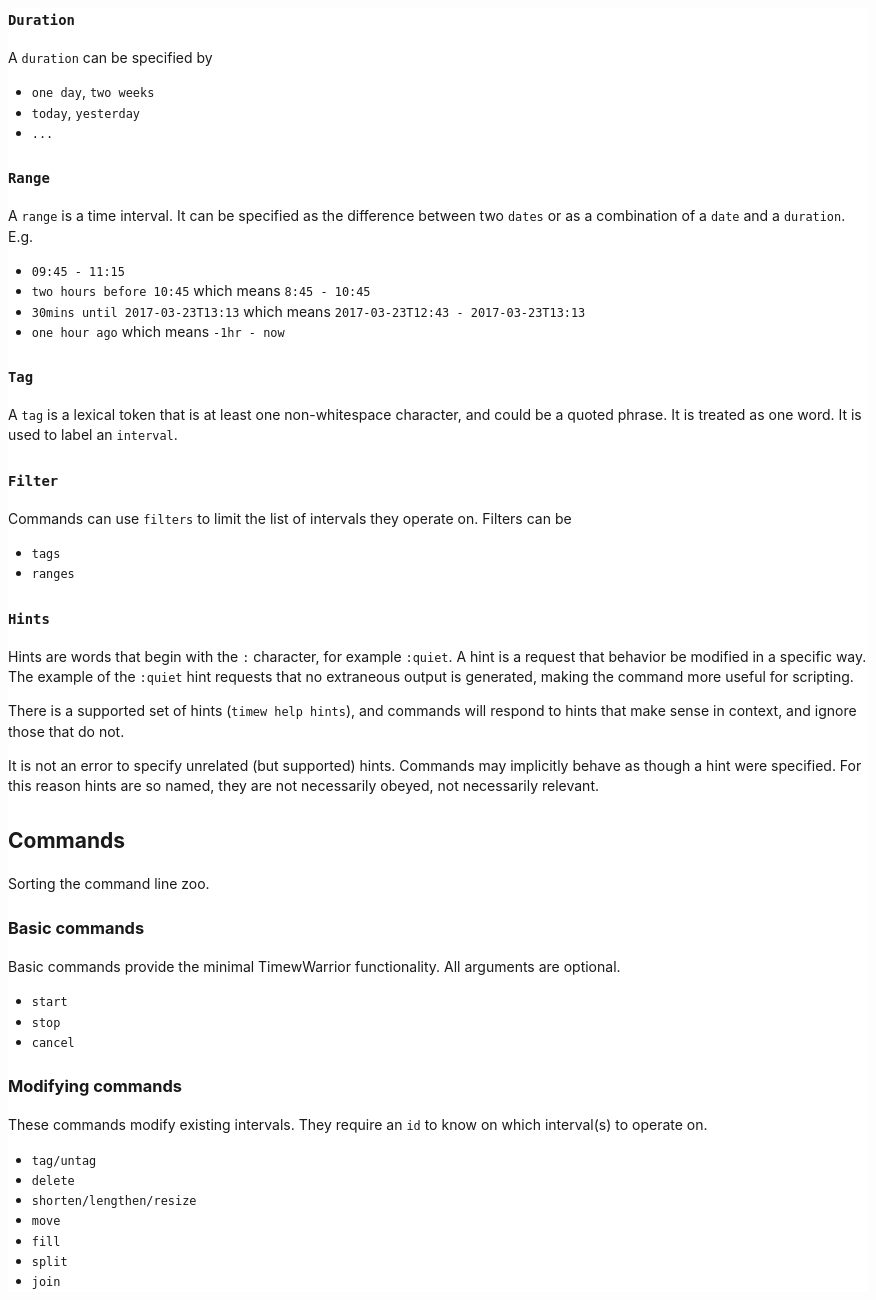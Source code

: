### `Duration`
A `duration` can be specified by
* `one day`, `two weeks`
* `today`, `yesterday`
* `...`

### `Range`
A `range` is a time interval.
It can be specified as the difference between two `dates` or as a combination of a `date` and a `duration`. E.g.
* `09:45 - 11:15`
* `two hours before 10:45` which means `8:45 - 10:45`
* `30mins until 2017-03-23T13:13` which means `2017-03-23T12:43 - 2017-03-23T13:13`
* `one hour ago` which means `-1hr - now`

### `Tag`
A `tag` is a lexical token that is at least one non-whitespace character, and
could be a quoted phrase.  It is treated as one word.  It is used to label an
`interval`.

### `Filter`
Commands can use `filters` to limit the list of intervals they operate on.
Filters can be
* `tags`
* `ranges`

### `Hints`
Hints are words that begin wіth the `:` character, for example `:quiet`.
A hint is a request that behavior be modified in a specific way.  The example of
the `:quiet` hint requests that no extraneous output is generated, making the
command more useful for scripting.

There is a supported set of hints (`timew help hints`), and commands will
respond to hints that make sense in context, and ignore those that do not.

It is not an error to specify unrelated (but supported) hints. Commands may
implicitly behave as though a hint were specified. For this reason hints are
so named, they are not necessarily obeyed, not necessarily relevant.

## Commands
Sorting the command line zoo.

### Basic commands
Basic commands provide the minimal TimewWarrior functionality.
All arguments are optional.
* `start`
* `stop`
* `cancel`

### Modifying commands
These commands modify existing intervals. They require an `id` to know on which interval(s) to operate on.
* `tag/untag`
* `delete`
* `shorten/lengthen/resize`
* `move`
* `fill`
* `split`
* `join`
